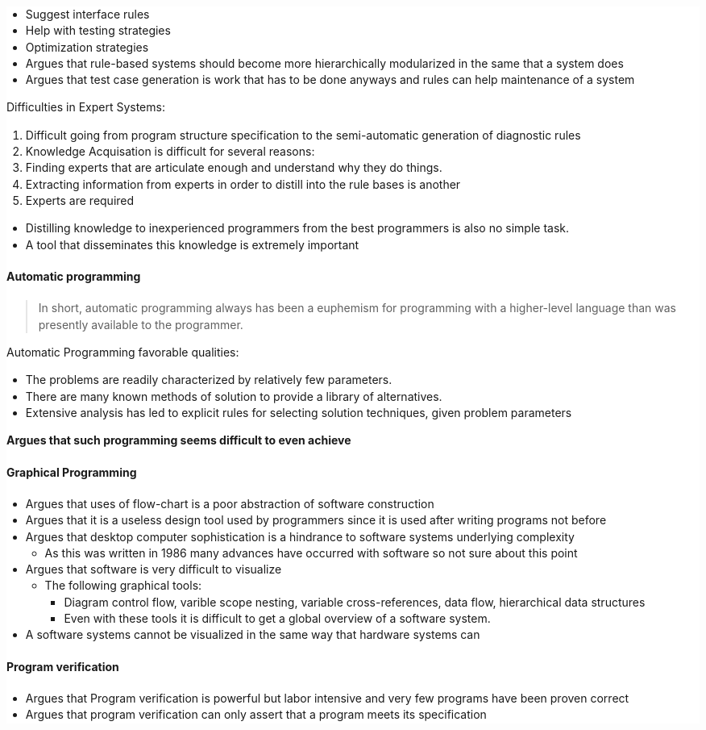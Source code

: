 * Suggest interface rules
* Help with testing strategies
* Optimization strategies
* Argues that rule-based systems should become more hierarchically modularized in the same that a system does
* Argues that test case generation is work that has to be done anyways and rules can help maintenance of a system

Difficulties in Expert Systems:

1. Difficult going from program structure specification to the semi-automatic generation of diagnostic rules
2. Knowledge Acquisation is difficult for several reasons:
  1. Finding experts that are articulate enough and understand why they do things.
  2. Extracting information from experts in order to distill into the rule bases is another
  3. Experts are required

* Distilling knowledge to inexperienced programmers from the best programmers is also no simple task.
* A tool that disseminates this knowledge is extremely important

#### Automatic programming

> In short, automatic programming always has been a euphemism for programming with a higher-level language than was presently available to the programmer.

Automatic Programming favorable qualities:

* The problems are readily characterized by relatively few parameters.
* There are many known methods of solution to provide a library of alternatives.
* Extensive analysis has led to explicit rules for selecting solution techniques, given problem parameters

**Argues that such programming seems difficult to even achieve**

#### Graphical Programming

* Argues that uses of flow-chart is a poor abstraction of software construction
* Argues that it is a useless design tool used by programmers since it is used after writing programs not before
* Argues that desktop computer sophistication is a hindrance to software systems underlying complexity
  * As this was written in 1986 many advances have occurred with software so not sure about this point
* Argues that software is very difficult to visualize
  * The following graphical tools:
    * Diagram control flow, varible scope nesting, variable cross-references, data flow, hierarchical data structures
    * Even with these tools it is difficult to get a global overview of a software system.
* A software systems cannot be visualized in the same way that hardware systems can

#### Program verification

* Argues that Program verification is powerful but labor intensive and very few programs have been proven correct
* Argues that program verification can only assert that a program meets its specification
